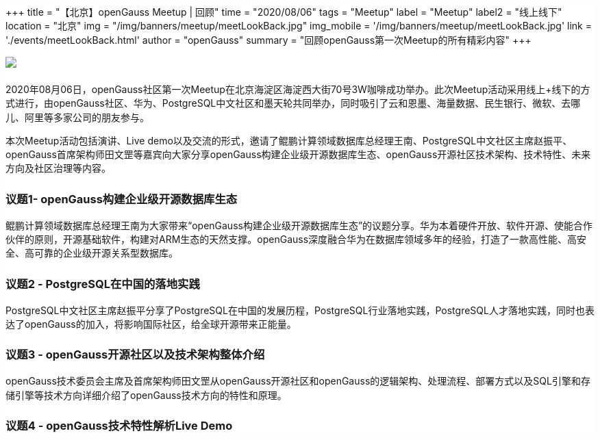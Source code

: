+++
title = "【北京】openGauss Meetup | 回顾"
time = "2020/08/06"
tags = "Meetup"
label = "Meetup"
label2 = "线上线下"
location = "北京"
img = "/img/banners/meetup/meetLookBack.jpg"
img_mobile = '/img/banners/meetup/meetLookBack.jpg'
link = './events/meetLookBack.html'
author = "openGauss"
summary = "回顾openGauss第一次Meetup的所有精彩内容"
+++

<img src="/img/banners/meetup/meetLookBack.jpg" width="100%" style="margin-bottom: 0.2rem;" />

2020年08月06日，openGauss社区第一次Meetup在北京海淀区海淀西大街70号3W咖啡成功举办。此次Meetup活动采用线上+线下的方式进行，由openGauss社区、华为、PostgreSQL中文社区和墨天轮共同举办，同时吸引了云和恩墨、海量数据、民生银行、微软、去哪儿、阿里等多家公司的朋友参与。

本次Meetup活动包括演讲、Live demo以及交流的形式，邀请了鲲鹏计算领域数据库总经理王南、PostgreSQL中文社区主席赵振平、openGauss首席架构师田文罡等嘉宾向大家分享openGauss构建企业级开源数据库生态、openGauss开源社区技术架构、技术特性、未来方向及社区治理等内容。

### 议题1- openGauss构建企业级开源数据库生态

鲲鹏计算领域数据库总经理王南为大家带来“openGauss构建企业级开源数据库生态”的议题分享。华为本着硬件开放、软件开源、使能合作伙伴的原则，开源基础软件，构建对ARM生态的天然支撑。openGauss深度融合华为在数据库领域多年的经验，打造了一款高性能、高安全、高可靠的企业级开源关系型数据库。

<video id="my-video" class="video-js" controls preload="auto" width="100%">
    <source src="https://learningvideo.obs.ap-southeast-1.myhuaweicloud.com/0806meetup/session1.mp4" type="video/mp4">
</video>

### 议题2 - PostgreSQL在中国的落地实践

PostgreSQL中文社区主席赵振平分享了PostgreSQL在中国的发展历程，PostgreSQL行业落地实践，PostgreSQL人才落地实践，同时也表达了openGauss的加入，将影响国际社区，给全球开源带来正能量。

<video id="my-video" class="video-js" controls preload="auto" width="100%">
    <source src="https://learningvideo.obs.ap-southeast-1.myhuaweicloud.com/0806meetup/session2.mp4" type="video/mp4">
</video>

### 议题3 - openGauss开源社区以及技术架构整体介绍

openGauss技术委员会主席及首席架构师田文罡从openGauss开源社区和openGauss的逻辑架构、处理流程、部署方式以及SQL引擎和存储引擎等技术方向详细介绍了openGauss技术方向的特性和原理。

<video id="my-video" class="video-js" controls preload="auto" width="100%">
    <source src="https://learningvideo.obs.ap-southeast-1.myhuaweicloud.com/0806meetup/session3.mp4" type="video/mp4">
</video>

### 议题4 - openGauss技术特性解析Live Demo
